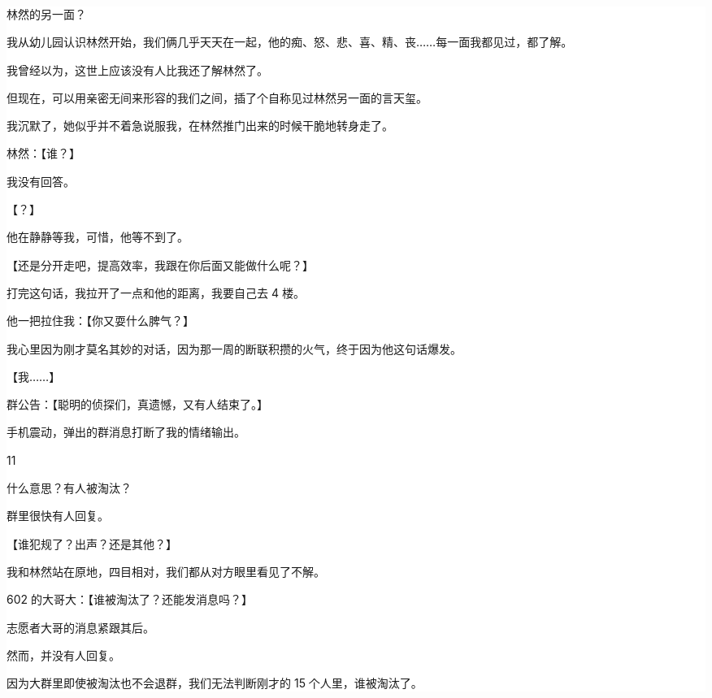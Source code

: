 林然的另一面？


我从幼儿园认识林然开始，我们俩几乎天天在一起，他的痴、怒、悲、喜、精、丧……每一面我都见过，都了解。


我曾经以为，这世上应该没有人比我还了解林然了。


但现在，可以用亲密无间来形容的我们之间，插了个自称见过林然另一面的言天玺。


我沉默了，她似乎并不着急说服我，在林然推门出来的时候干脆地转身走了。


林然：【谁？】


我没有回答。


【？】


他在静静等我，可惜，他等不到了。


【还是分开走吧，提高效率，我跟在你后面又能做什么呢？】


打完这句话，我拉开了一点和他的距离，我要自己去 4 楼。


他一把拉住我：【你又耍什么脾气？】


我心里因为刚才莫名其妙的对话，因为那一周的断联积攒的火气，终于因为他这句话爆发。


【我……】


群公告：【聪明的侦探们，真遗憾，又有人结束了。】


手机震动，弹出的群消息打断了我的情绪输出。


11


什么意思？有人被淘汰？


群里很快有人回复。


【谁犯规了？出声？还是其他？】


我和林然站在原地，四目相对，我们都从对方眼里看见了不解。


602 的大哥大：【谁被淘汰了？还能发消息吗？】


志愿者大哥的消息紧跟其后。


然而，并没有人回复。


因为大群里即使被淘汰也不会退群，我们无法判断刚才的 15 个人里，谁被淘汰了。
